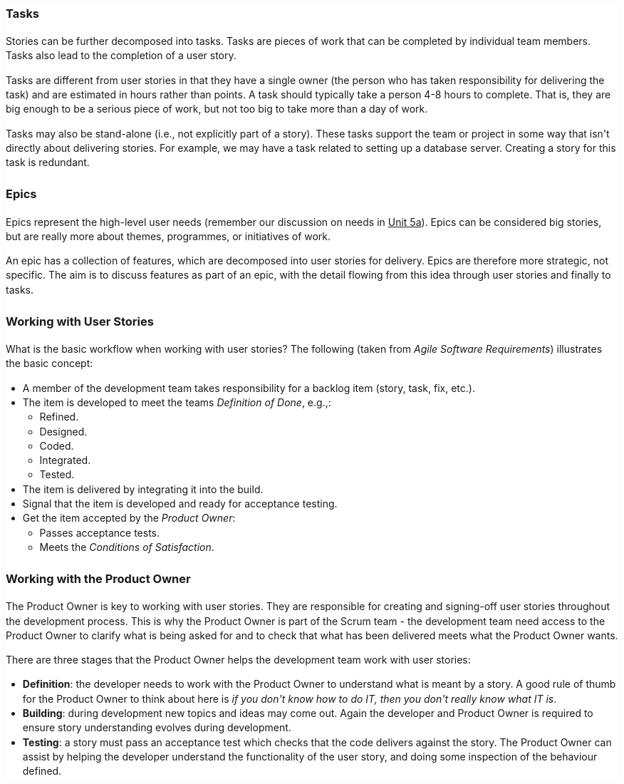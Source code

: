 ### Tasks

Stories can be further decomposed into tasks.  Tasks are pieces of work that can be completed by individual team members.  Tasks also lead to the completion of a user story.

Tasks are different from user stories in that they have a single owner (the person who has taken responsibility for delivering the task) and are estimated in hours rather than points.  A task should typically take a person 4-8 hours to complete.  That is, they are big enough to be a serious piece of work, but not too big to take more than a day of work.

Tasks may also be stand-alone (i.e., not explicitly part of a story).  These tasks support the team or project in some way that isn't directly about delivering stories.  For example, we may have a task related to setting up a database server.  Creating a story for this task is redundant.

### Epics

Epics represent the high-level user needs (remember our discussion on needs in [Unit 5a](../unit05/unit05a.md)).  Epics can be considered big stories, but are really more about themes, programmes, or initiatives of work.

An epic has a collection of features, which are decomposed into user stories for delivery.  Epics are therefore more strategic, not specific.  The aim is to discuss features as part of an epic, with the detail flowing from this idea through user stories and finally to tasks.

### Working with User Stories

What is the basic workflow when working with user stories?  The following (taken from *Agile Software Requirements*) illustrates the basic concept:

- A member of the development team takes responsibility for a backlog item (story, task, fix, etc.).
- The item is developed to meet the teams *Definition of Done*, e.g.,:
  - Refined.
  - Designed.
  - Coded.
  - Integrated.
  - Tested.
- The item is delivered by integrating it into the build.
- Signal that the item is developed and ready for acceptance testing.
- Get the item accepted by the *Product Owner*:
  - Passes acceptance tests.
  - Meets the *Conditions of Satisfaction*.

### Working with the Product Owner

The Product Owner is key to working with user stories.  They are responsible for creating and signing-off user stories throughout the development process.  This is why the Product Owner is part of the Scrum team - the development team need access to the Product Owner to clarify what is being asked for and to check that what has been delivered meets what the Product Owner wants.

There are three stages that the Product Owner helps the development team work with user stories:

- **Definition**: the developer needs to work with the Product Owner to understand what is meant by a story.  A good rule of thumb for the Product Owner to think about here is *if you don't know how to do IT, then you don't really know what IT is*.
- **Building**: during development new topics and ideas may come out.  Again the developer and Product Owner is required to ensure story understanding evolves during development.
- **Testing**: a story must pass an acceptance test which checks that the code delivers against the story.  The Product Owner can assist by helping the developer understand the functionality of the user story, and doing some inspection of the behaviour defined.
